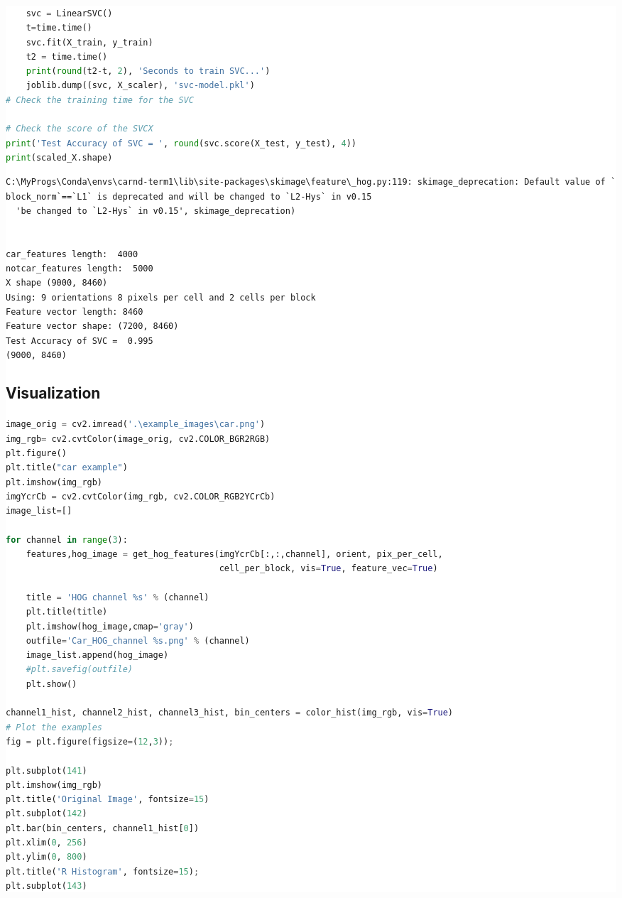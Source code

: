 ```python
    svc = LinearSVC()
    t=time.time()
    svc.fit(X_train, y_train)
    t2 = time.time()
    print(round(t2-t, 2), 'Seconds to train SVC...')
    joblib.dump((svc, X_scaler), 'svc-model.pkl')
# Check the training time for the SVC

# Check the score of the SVCX
print('Test Accuracy of SVC = ', round(svc.score(X_test, y_test), 4))
print(scaled_X.shape)
```

    C:\MyProgs\Conda\envs\carnd-term1\lib\site-packages\skimage\feature\_hog.py:119: skimage_deprecation: Default value of `block_norm`==`L1` is deprecated and will be changed to `L2-Hys` in v0.15
      'be changed to `L2-Hys` in v0.15', skimage_deprecation)
    

    car_features length:  4000
    notcar_features length:  5000
    X shape (9000, 8460)
    Using: 9 orientations 8 pixels per cell and 2 cells per block
    Feature vector length: 8460
    Feature vector shape: (7200, 8460)
    Test Accuracy of SVC =  0.995
    (9000, 8460)
    

## Visualization


```python
image_orig = cv2.imread('.\example_images\car.png')
img_rgb= cv2.cvtColor(image_orig, cv2.COLOR_BGR2RGB)
plt.figure()
plt.title("car example")
plt.imshow(img_rgb)
imgYcrCb = cv2.cvtColor(img_rgb, cv2.COLOR_RGB2YCrCb)
image_list=[]

for channel in range(3):
    features,hog_image = get_hog_features(imgYcrCb[:,:,channel], orient, pix_per_cell, 
                                          cell_per_block, vis=True, feature_vec=True)

    title = 'HOG channel %s' % (channel)
    plt.title(title)
    plt.imshow(hog_image,cmap='gray')
    outfile='Car_HOG_channel %s.png' % (channel)
    image_list.append(hog_image)
    #plt.savefig(outfile)
    plt.show()
    
channel1_hist, channel2_hist, channel3_hist, bin_centers = color_hist(img_rgb, vis=True)
# Plot the examples
fig = plt.figure(figsize=(12,3));

plt.subplot(141)
plt.imshow(img_rgb)
plt.title('Original Image', fontsize=15)
plt.subplot(142)
plt.bar(bin_centers, channel1_hist[0])
plt.xlim(0, 256)
plt.ylim(0, 800)
plt.title('R Histogram', fontsize=15);
plt.subplot(143)
```

[//]: # (Image References)
[image1]: ./example_images/car.png
[image2]: ./example_images/line.png
[image3]: ./output_images/cars_found.png
[image4]: ./output_images/outputfigure.png
[image5]: ./output_images/HOG_out.png
[image6]: ./output_images/Notcar_HOG_out.png
[image7]: ./output_images/line_color_hist_vis.png
[image8]: ./output_images/car_color_hist_vis.png
[video1]: ./project_video_output.mp4